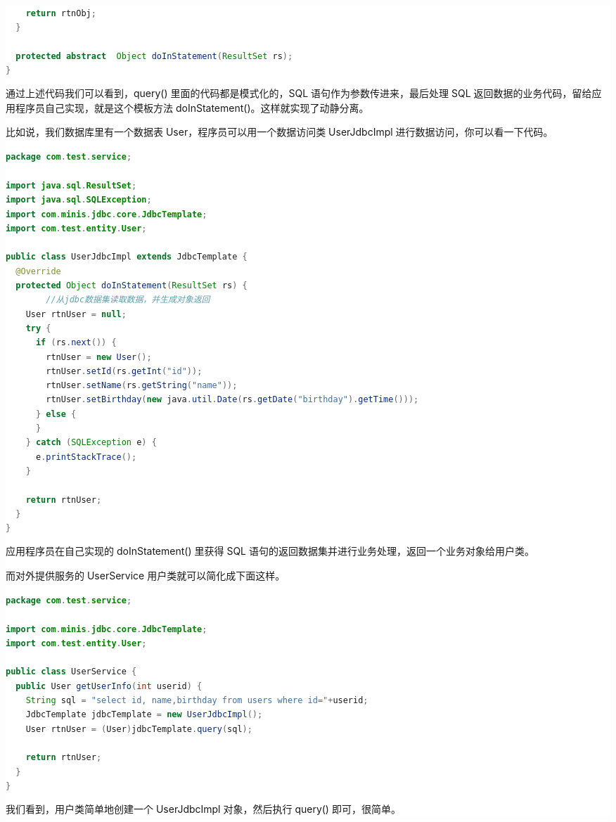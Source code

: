 ```java
    return rtnObj;
  }

  protected abstract  Object doInStatement(ResultSet rs);
}

```


通过上述代码我们可以看到，query() 里面的代码都是模式化的，SQL 语句作为参数传进来，最后处理 SQL 返回数据的业务代码，留给应用程序员自己实现，就是这个模板方法 doInStatement()。这样就实现了动静分离。

比如说，我们数据库里有一个数据表 User，程序员可以用一个数据访问类 UserJdbcImpl 进行数据访问，你可以看一下代码。

```java
package com.test.service;

import java.sql.ResultSet;
import java.sql.SQLException;
import com.minis.jdbc.core.JdbcTemplate;
import com.test.entity.User;

public class UserJdbcImpl extends JdbcTemplate {
  @Override
  protected Object doInStatement(ResultSet rs) {
        //从jdbc数据集读取数据，并生成对象返回
    User rtnUser = null;
    try {
      if (rs.next()) {
        rtnUser = new User();
        rtnUser.setId(rs.getInt("id"));
        rtnUser.setName(rs.getString("name"));
        rtnUser.setBirthday(new java.util.Date(rs.getDate("birthday").getTime()));
      } else {
      }
    } catch (SQLException e) {
      e.printStackTrace();
    }
    
    return rtnUser;
  }
}
```
应用程序员在自己实现的 doInStatement() 里获得 SQL 语句的返回数据集并进行业务处理，返回一个业务对象给用户类。

而对外提供服务的 UserService 用户类就可以简化成下面这样。
```java
package com.test.service;

import com.minis.jdbc.core.JdbcTemplate;
import com.test.entity.User;

public class UserService {
  public User getUserInfo(int userid) {
    String sql = "select id, name,birthday from users where id="+userid;
    JdbcTemplate jdbcTemplate = new UserJdbcImpl();
    User rtnUser = (User)jdbcTemplate.query(sql);
    
    return rtnUser;
  }
}
```
我们看到，用户类简单地创建一个 UserJdbcImpl 对象，然后执行 query() 即可，很简单。
